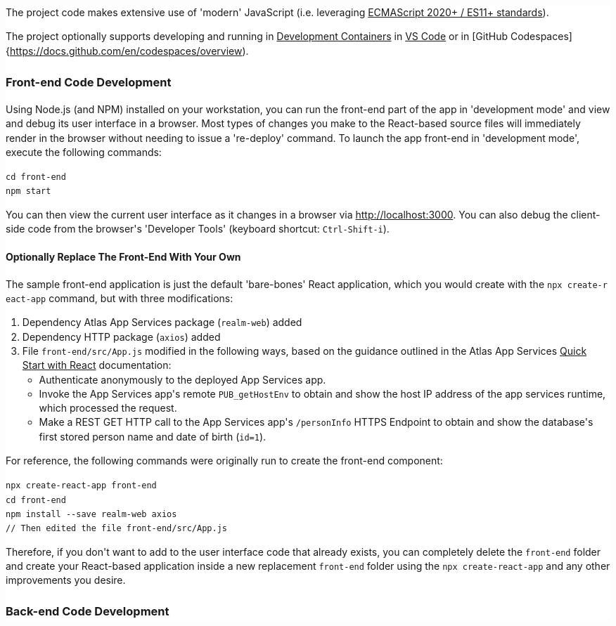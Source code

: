 The project code makes extensive use of 'modern' JavaScript (i.e. leveraging [ECMAScript 2020+ / ES11+ standards](https://en.wikipedia.org/wiki/ECMAScript_version_history)).

The project optionally supports developing and running in [Development Containers](https://containers.dev/) in [VS Code](https://code.visualstudio.com/docs/devcontainers/containers) or in [GitHub Codespaces]{https://docs.github.com/en/codespaces/overview).


### Front-end Code Development

Using Node.js (and NPM) installed on your workstation, you can run the front-end part of the app in 'development mode' and view and debug its user interface in a browser. Most types of changes you make to the React-based source files will immediately render in the browser without needing to issue a 're-deploy' command. To launch the app front-end in 'development mode', execute the following commands:

```console
cd front-end
npm start
```

You can then view the current user interface as it changes in a browser via [http://localhost:3000](http://localhost:3000). You can also debug the client-side code from the browser's 'Developer Tools' (keyboard shortcut: `Ctrl-Shift-i`).


#### Optionally Replace The Front-End With Your Own

The sample front-end application is just the default 'bare-bones' React application, which you would create with the `npx create-react-app` command, but with three modifications:

1. Dependency Atlas App Services package (`realm-web`) added
2. Dependency HTTP package (`axios`) added
3. File `front-end/src/App.js` modified in the following ways, based on the guidance outlined in the Atlas App Services [Quick Start with React](https://www.mongodb.com/docs/realm/web/react-web-quickstart/) documentation:
    - Authenticate anonymously to the deployed App Services app.
    - Invoke the App Services app's remote `PUB_getHostEnv` to obtain and show the host IP address of the app services runtime, which processed the request.
    - Make a REST GET HTTP call to the App Services app's `/personInfo` HTTPS Endpoint to obtain and show the database's first stored person name and date of birth (`id=1`).

For reference, the following commands were originally run to create the front-end component: 

```
npx create-react-app front-end
cd front-end
npm install --save realm-web axios
// Then edited the file front-end/src/App.js
```

Therefore, if you don't want to add to the user interface code that already exists, you can completely delete the `front-end` folder and create your React-based application inside a new replacement `front-end` folder using the `npx create-react-app` and any other improvements you desire. 


### Back-end Code Development
